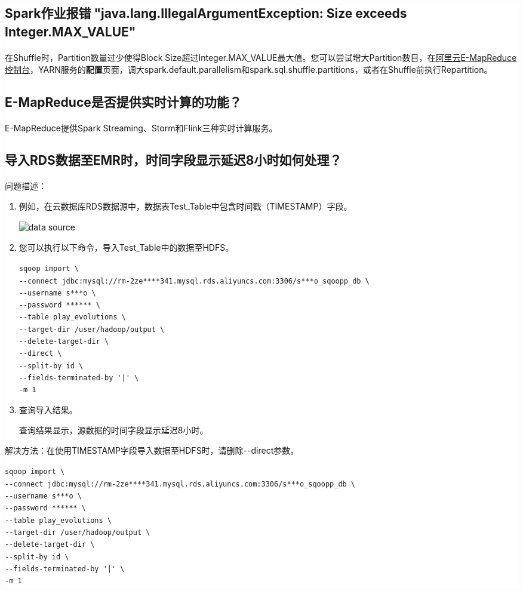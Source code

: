 ## Spark作业报错 "java.lang.IllegalArgumentException: Size exceeds Integer.MAX\_VALUE"

在Shuffle时，Partition数量过少使得Block Size超过Integer.MAX\_VALUE最大值。您可以尝试增大Partition数目，在[阿里云E-MapReduce控制台](https://emr.console.aliyun.com)，YARN服务的**配置**页面，调大spark.default.parallelism和spark.sql.shuffle.partitions，或者在Shuffle前执行Repartition。

## E-MapReduce是否提供实时计算的功能？

E-MapReduce提供Spark Streaming、Storm和Flink三种实时计算服务。

## 导入RDS数据至EMR时，时间字段显示延迟8小时如何处理？

问题描述：

1.  例如，在云数据库RDS数据源中，数据表Test\_Table中包含时间戳（TIMESTAMP）字段。

    ![data source](https://static-aliyun-doc.oss-cn-hangzhou.aliyuncs.com/assets/img/zh-CN/1459929951/p62051.png)

2.  您可以执行以下命令，导入Test\_Table中的数据至HDFS。

    ```
    sqoop import \
    --connect jdbc:mysql://rm-2ze****341.mysql.rds.aliyuncs.com:3306/s***o_sqoopp_db \
    --username s***o \
    --password ****** \
    --table play_evolutions \
    --target-dir /user/hadoop/output \
    --delete-target-dir \
    --direct \
    --split-by id \
    --fields-terminated-by '|' \
    -m 1
    ```

3.  查询导入结果。

    查询结果显示，源数据的时间字段显示延迟8小时。


解决方法：在使用TIMESTAMP字段导入数据至HDFS时，请删除--direct参数。

```
sqoop import \
--connect jdbc:mysql://rm-2ze****341.mysql.rds.aliyuncs.com:3306/s***o_sqoopp_db \
--username s***o \
--password ****** \
--table play_evolutions \
--target-dir /user/hadoop/output \
--delete-target-dir \
--split-by id \
--fields-terminated-by '|' \
-m 1
```
